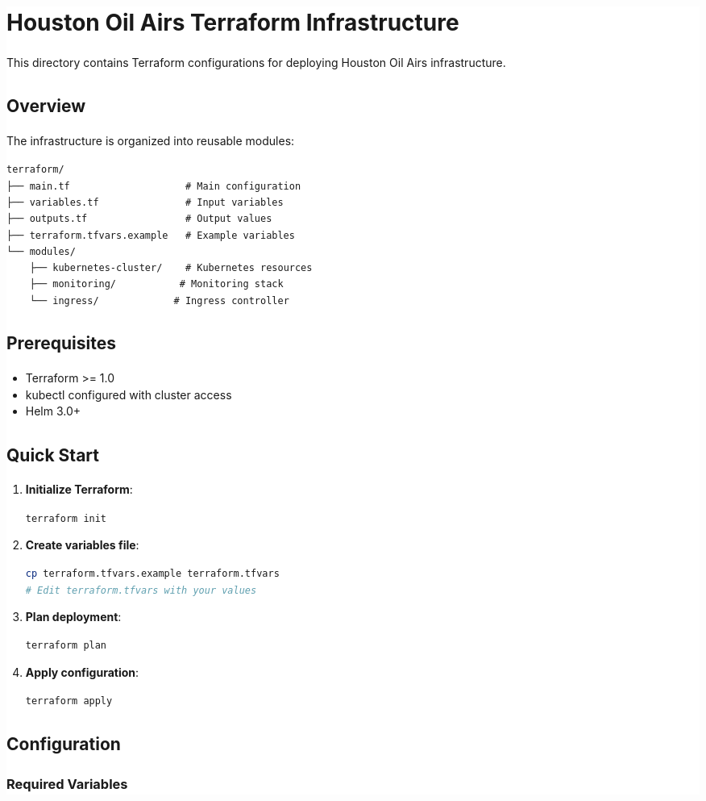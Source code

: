 # Houston Oil Airs Terraform Infrastructure

This directory contains Terraform configurations for deploying Houston Oil Airs infrastructure.

## Overview

The infrastructure is organized into reusable modules:

```
terraform/
├── main.tf                    # Main configuration
├── variables.tf               # Input variables
├── outputs.tf                 # Output values
├── terraform.tfvars.example   # Example variables
└── modules/
    ├── kubernetes-cluster/    # Kubernetes resources
    ├── monitoring/           # Monitoring stack
    └── ingress/             # Ingress controller
```

## Prerequisites

- Terraform >= 1.0
- kubectl configured with cluster access
- Helm 3.0+

## Quick Start

1. **Initialize Terraform**:
   ```bash
   terraform init
   ```

2. **Create variables file**:
   ```bash
   cp terraform.tfvars.example terraform.tfvars
   # Edit terraform.tfvars with your values
   ```

3. **Plan deployment**:
   ```bash
   terraform plan
   ```

4. **Apply configuration**:
   ```bash
   terraform apply
   ```

## Configuration

### Required Variables
